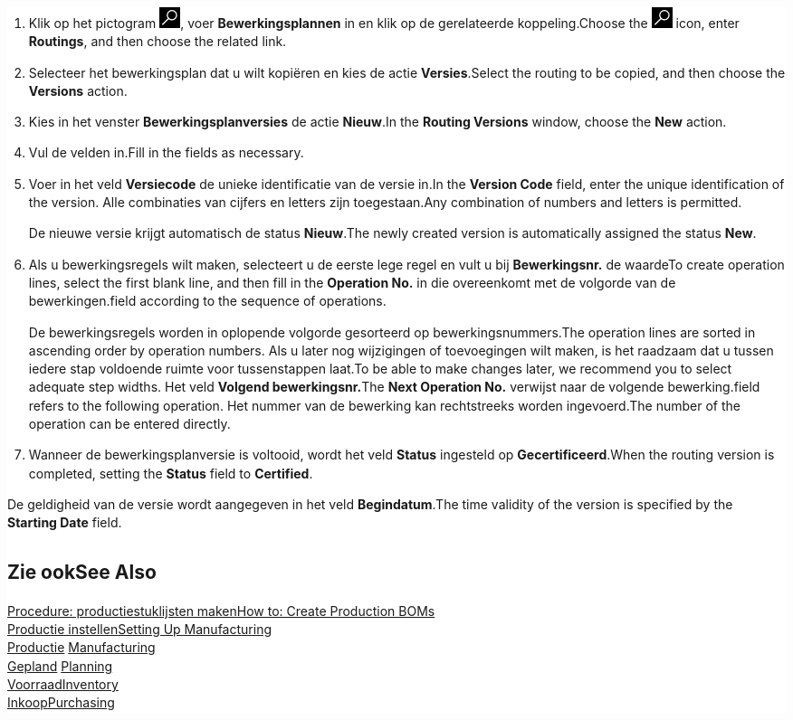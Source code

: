 1.  <span data-ttu-id="9a116-183">Klik op het pictogram ![Zoeken naar pagina of rapport](media/ui-search/search_small.png "pictogram Zoeken naar pagina of rapport"), voer **Bewerkingsplannen** in en klik op de gerelateerde koppeling.</span><span class="sxs-lookup"><span data-stu-id="9a116-183">Choose the ![Search for Page or Report](media/ui-search/search_small.png "Search for Page or Report icon") icon, enter **Routings**, and then choose the related link.</span></span>  
2.  <span data-ttu-id="9a116-184">Selecteer het bewerkingsplan dat u wilt kopiëren en kies de actie **Versies**.</span><span class="sxs-lookup"><span data-stu-id="9a116-184">Select the routing to be copied, and then choose the **Versions** action.</span></span>  
3. <span data-ttu-id="9a116-185">Kies in het venster **Bewerkingsplanversies** de actie **Nieuw**.</span><span class="sxs-lookup"><span data-stu-id="9a116-185">In the **Routing Versions** window, choose the **New** action.</span></span>
4. <span data-ttu-id="9a116-186">Vul de velden in.</span><span class="sxs-lookup"><span data-stu-id="9a116-186">Fill in the fields as necessary.</span></span>
5.  <span data-ttu-id="9a116-187">Voer in het veld **Versiecode** de unieke identificatie van de versie in.</span><span class="sxs-lookup"><span data-stu-id="9a116-187">In the **Version Code** field, enter the unique identification of the version.</span></span> <span data-ttu-id="9a116-188">Alle combinaties van cijfers en letters zijn toegestaan.</span><span class="sxs-lookup"><span data-stu-id="9a116-188">Any combination of numbers and letters is permitted.</span></span>  

    <span data-ttu-id="9a116-189">De nieuwe versie krijgt automatisch de status **Nieuw**.</span><span class="sxs-lookup"><span data-stu-id="9a116-189">The newly created version is automatically assigned the status **New**.</span></span>  
6.  <span data-ttu-id="9a116-190">Als u bewerkingsregels wilt maken, selecteert u de eerste lege regel en vult u bij **Bewerkingsnr.** de waarde</span><span class="sxs-lookup"><span data-stu-id="9a116-190">To create operation lines, select the first blank line, and then fill in the **Operation No.**</span></span> <span data-ttu-id="9a116-191">in die overeenkomt met de volgorde van de bewerkingen.</span><span class="sxs-lookup"><span data-stu-id="9a116-191">field according to the sequence of operations.</span></span>

    <span data-ttu-id="9a116-192">De bewerkingsregels worden in oplopende volgorde gesorteerd op bewerkingsnummers.</span><span class="sxs-lookup"><span data-stu-id="9a116-192">The operation lines are sorted in ascending order by operation numbers.</span></span> <span data-ttu-id="9a116-193">Als u later nog wijzigingen of toevoegingen wilt maken, is het raadzaam dat u tussen iedere stap voldoende ruimte voor tussenstappen laat.</span><span class="sxs-lookup"><span data-stu-id="9a116-193">To be able to make changes later, we recommend you to select adequate step widths.</span></span> <span data-ttu-id="9a116-194">Het veld **Volgend bewerkingsnr.**</span><span class="sxs-lookup"><span data-stu-id="9a116-194">The **Next Operation No.**</span></span> <span data-ttu-id="9a116-195">verwijst naar de volgende bewerking.</span><span class="sxs-lookup"><span data-stu-id="9a116-195">field refers to the following operation.</span></span> <span data-ttu-id="9a116-196">Het nummer van de bewerking kan rechtstreeks worden ingevoerd.</span><span class="sxs-lookup"><span data-stu-id="9a116-196">The number of the operation can be entered directly.</span></span>

7. <span data-ttu-id="9a116-197">Wanneer de bewerkingsplanversie is voltooid, wordt het veld **Status** ingesteld op **Gecertificeerd**.</span><span class="sxs-lookup"><span data-stu-id="9a116-197">When the routing version is completed, setting the **Status** field to **Certified**.</span></span>

<span data-ttu-id="9a116-198">De geldigheid van de versie wordt aangegeven in het veld **Begindatum**.</span><span class="sxs-lookup"><span data-stu-id="9a116-198">The time validity of the version is specified by the **Starting Date** field.</span></span>  

## <a name="see-also"></a><span data-ttu-id="9a116-199">Zie ook</span><span class="sxs-lookup"><span data-stu-id="9a116-199">See Also</span></span>  
[<span data-ttu-id="9a116-200">Procedure: productiestuklijsten maken</span><span class="sxs-lookup"><span data-stu-id="9a116-200">How to: Create Production BOMs</span></span>](production-how-to-create-production-boms.md)  
[<span data-ttu-id="9a116-201">Productie instellen</span><span class="sxs-lookup"><span data-stu-id="9a116-201">Setting Up Manufacturing</span></span>](production-configure-production-processes.md)  
<span data-ttu-id="9a116-202">[Productie](production-manage-manufacturing.md)  </span><span class="sxs-lookup"><span data-stu-id="9a116-202">[Manufacturing](production-manage-manufacturing.md)  </span></span>  
<span data-ttu-id="9a116-203">[Gepland](production-planning.md) </span><span class="sxs-lookup"><span data-stu-id="9a116-203">[Planning](production-planning.md) </span></span>  
[<span data-ttu-id="9a116-204">Voorraad</span><span class="sxs-lookup"><span data-stu-id="9a116-204">Inventory</span></span>](inventory-manage-inventory.md)  
[<span data-ttu-id="9a116-205">Inkoop</span><span class="sxs-lookup"><span data-stu-id="9a116-205">Purchasing</span></span>](purchasing-manage-purchasing.md)  
